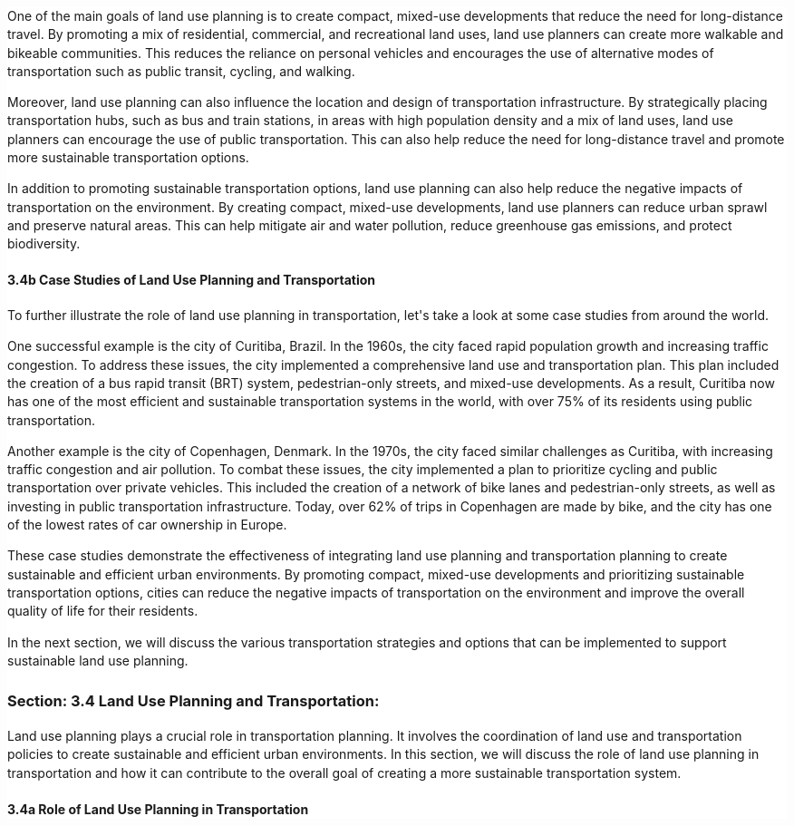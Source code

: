 One of the main goals of land use planning is to create compact, mixed-use developments that reduce the need for long-distance travel. By promoting a mix of residential, commercial, and recreational land uses, land use planners can create more walkable and bikeable communities. This reduces the reliance on personal vehicles and encourages the use of alternative modes of transportation such as public transit, cycling, and walking.

Moreover, land use planning can also influence the location and design of transportation infrastructure. By strategically placing transportation hubs, such as bus and train stations, in areas with high population density and a mix of land uses, land use planners can encourage the use of public transportation. This can also help reduce the need for long-distance travel and promote more sustainable transportation options.

In addition to promoting sustainable transportation options, land use planning can also help reduce the negative impacts of transportation on the environment. By creating compact, mixed-use developments, land use planners can reduce urban sprawl and preserve natural areas. This can help mitigate air and water pollution, reduce greenhouse gas emissions, and protect biodiversity.

#### 3.4b Case Studies of Land Use Planning and Transportation

To further illustrate the role of land use planning in transportation, let's take a look at some case studies from around the world.

One successful example is the city of Curitiba, Brazil. In the 1960s, the city faced rapid population growth and increasing traffic congestion. To address these issues, the city implemented a comprehensive land use and transportation plan. This plan included the creation of a bus rapid transit (BRT) system, pedestrian-only streets, and mixed-use developments. As a result, Curitiba now has one of the most efficient and sustainable transportation systems in the world, with over 75% of its residents using public transportation.

Another example is the city of Copenhagen, Denmark. In the 1970s, the city faced similar challenges as Curitiba, with increasing traffic congestion and air pollution. To combat these issues, the city implemented a plan to prioritize cycling and public transportation over private vehicles. This included the creation of a network of bike lanes and pedestrian-only streets, as well as investing in public transportation infrastructure. Today, over 62% of trips in Copenhagen are made by bike, and the city has one of the lowest rates of car ownership in Europe.

These case studies demonstrate the effectiveness of integrating land use planning and transportation planning to create sustainable and efficient urban environments. By promoting compact, mixed-use developments and prioritizing sustainable transportation options, cities can reduce the negative impacts of transportation on the environment and improve the overall quality of life for their residents.

In the next section, we will discuss the various transportation strategies and options that can be implemented to support sustainable land use planning. 


### Section: 3.4 Land Use Planning and Transportation:

Land use planning plays a crucial role in transportation planning. It involves the coordination of land use and transportation policies to create sustainable and efficient urban environments. In this section, we will discuss the role of land use planning in transportation and how it can contribute to the overall goal of creating a more sustainable transportation system.

#### 3.4a Role of Land Use Planning in Transportation
